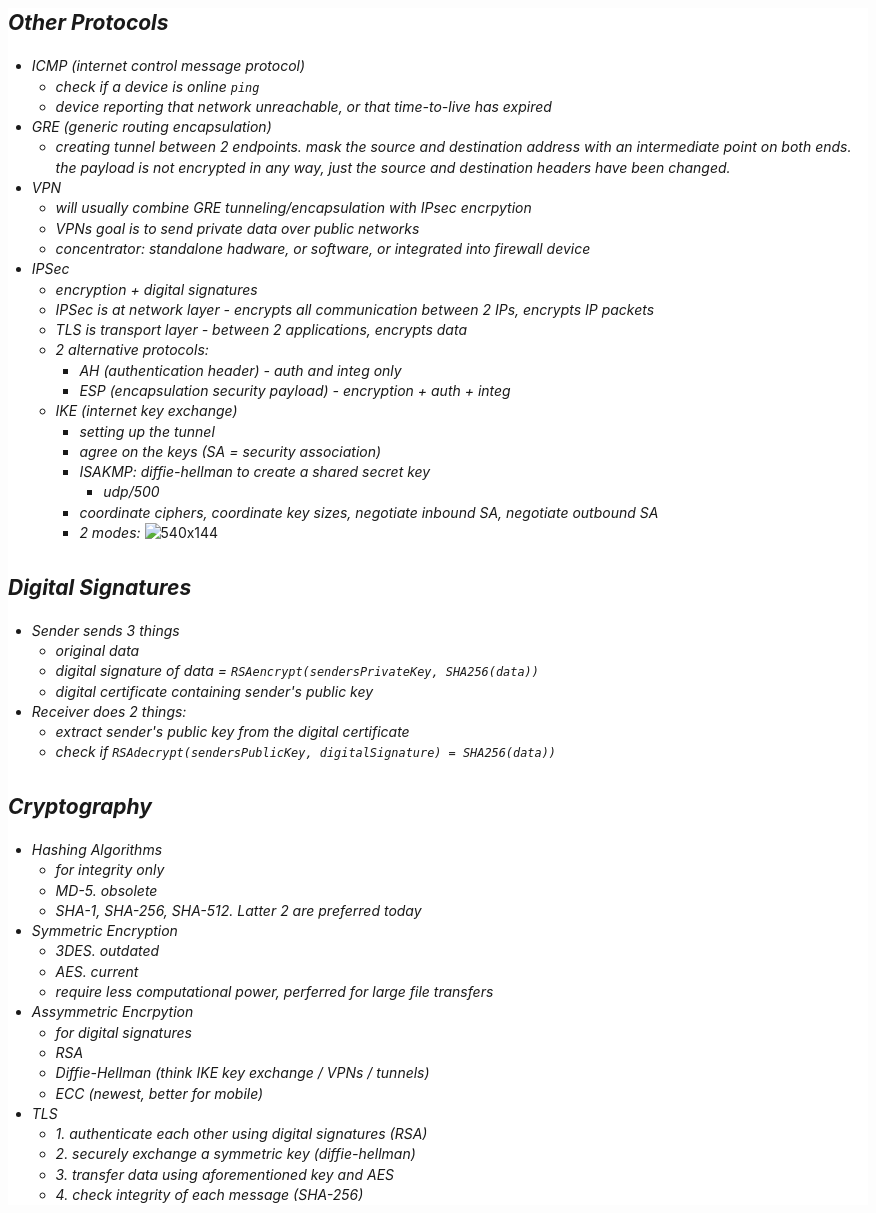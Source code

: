 ## *Other Protocols*
- *ICMP (internet control message protocol)*
	- *check if a device is online `ping`*
	- *device reporting that network unreachable, or that time-to-live has expired*
- *GRE (generic routing encapsulation)*
	- *creating tunnel between 2 endpoints. mask the source and destination address with an intermediate point on both ends. the payload is not encrypted in any way, just the source and destination headers have been changed.*
-  *VPN* 
	- *will usually combine GRE tunneling/encapsulation with IPsec encrpytion*
	- *VPNs goal is to send private data over public networks*
	- *concentrator: standalone hadware, or software, or integrated into firewall device*
- *IPSec*
	- *encryption + digital signatures*
	- *IPSec is at network layer - encrypts all communication between 2 IPs, encrypts IP packets*
	- *TLS is transport layer - between 2 applications, encrypts data*
	- *2 alternative protocols:*
		- *AH (authentication header) - auth and integ only*
		- *ESP (encapsulation security payload) - encryption + auth + integ*
	- *IKE (internet key exchange)*
		- *setting up the tunnel*
		- *agree on the keys (SA = security association)*
		- *ISAKMP: diffie-hellman to create a shared secret key*
			- *udp/500*
		- *coordinate ciphers, coordinate key sizes, negotiate inbound SA, negotiate outbound SA*
		- *2 modes:*
		  ![540x144](Pasted%20image%2020250901200247.png)

## *Digital Signatures*
- *Sender sends 3 things*
	- *original data*
	- *digital signature of data = `RSAencrypt(sendersPrivateKey, SHA256(data))`*
	- *digital certificate containing sender's public key*
- *Receiver does 2 things:*
	- *extract sender's public key from the digital certificate*
	- *check if `RSAdecrypt(sendersPublicKey, digitalSignature) = SHA256(data))`*

## *Cryptography*
- *Hashing Algorithms*
	- *for integrity only*
	- *MD-5. obsolete*
	- *SHA-1, SHA-256, SHA-512. Latter 2 are preferred today*
- *Symmetric Encryption*
	- *3DES. outdated*
	- *AES. current*
	- *require less computational power, perferred for large file transfers*
- *Assymmetric Encrpytion*
	- *for digital signatures*
	- *RSA* 
	- *Diffie-Hellman (think IKE key exchange / VPNs / tunnels)*
	- *ECC (newest, better for mobile)*
- *TLS*
	- *1. authenticate each other using digital signatures (RSA)*
	- *2. securely exchange a symmetric key (diffie-hellman)*
	- *3. transfer data using aforementioned key and AES*
	- *4. check integrity of each message (SHA-256)*
